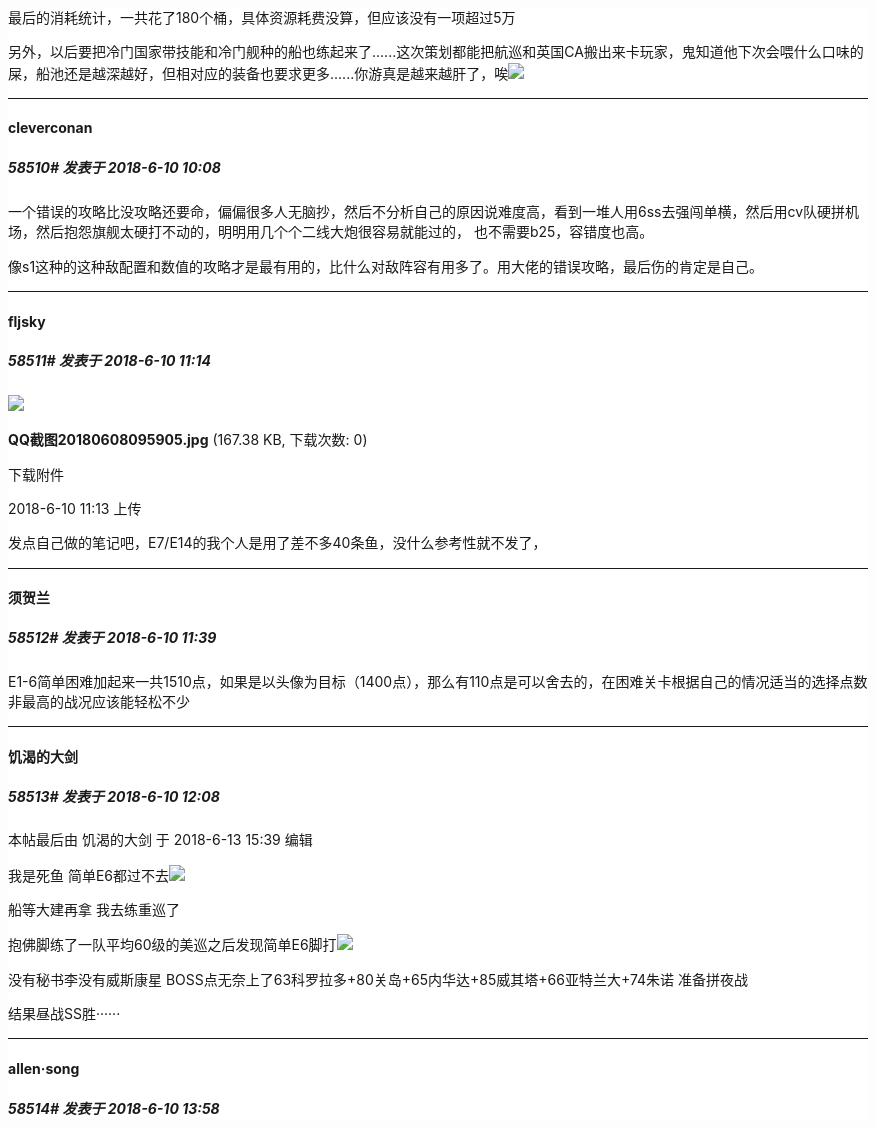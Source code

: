 最后的消耗统计，一共花了180个桶，具体资源耗费没算，但应该没有一项超过5万

另外，以后要把冷门国家带技能和冷门舰种的船也练起来了......这次策划都能把航巡和英国CA搬出来卡玩家，鬼知道他下次会喂什么口味的屎，船池还是越深越好，但相对应的装备也要求更多......你游真是越来越肝了，唉<img src="https://static.saraba1st.com/image/smiley/face2017/001.png" referrerpolicy="no-referrer">

*****

####  cleverconan  
##### 58510#       发表于 2018-6-10 10:08

一个错误的攻略比没攻略还要命，偏偏很多人无脑抄，然后不分析自己的原因说难度高，看到一堆人用6ss去强闯单横，然后用cv队硬拼机场，然后抱怨旗舰太硬打不动的，明明用几个个二线大炮很容易就能过的， 也不需要b25，容错度也高。

像s1这种的这种敌配置和数值的攻略才是最有用的，比什么对敌阵容有用多了。用大佬的错误攻略，最后伤的肯定是自己。

*****

####  fljsky  
##### 58511#       发表于 2018-6-10 11:14

<img src="https://img.saraba1st.com/forum/201806/10/111332bb3m4ttt95wytfxy.jpg" referrerpolicy="no-referrer">

<strong>QQ截图20180608095905.jpg</strong> (167.38 KB, 下载次数: 0)

下载附件

2018-6-10 11:13 上传

发点自己做的笔记吧，E7/E14的我个人是用了差不多40条鱼，没什么参考性就不发了，

*****

####  须贺兰  
##### 58512#       发表于 2018-6-10 11:39

E1-6简单困难加起来一共1510点，如果是以头像为目标（1400点），那么有110点是可以舍去的，在困难关卡根据自己的情况适当的选择点数非最高的战况应该能轻松不少

*****

####  饥渴的大剑  
##### 58513#       发表于 2018-6-10 12:08

 本帖最后由 饥渴的大剑 于 2018-6-13 15:39 编辑 

我是死鱼 简单E6都过不去<img src="https://static.saraba1st.com/image/smiley/face2017/001.png" referrerpolicy="no-referrer">

船等大建再拿 我去练重巡了

抱佛脚练了一队平均60级的美巡之后发现简单E6脚打<img src="https://static.saraba1st.com/image/smiley/face2017/002.png" referrerpolicy="no-referrer">

没有秘书李没有威斯康星 BOSS点无奈上了63科罗拉多+80关岛+65内华达+85威其塔+66亚特兰大+74朱诺 准备拼夜战

结果昼战SS胜······

*****

####  allen·song  
##### 58514#       发表于 2018-6-10 13:58
